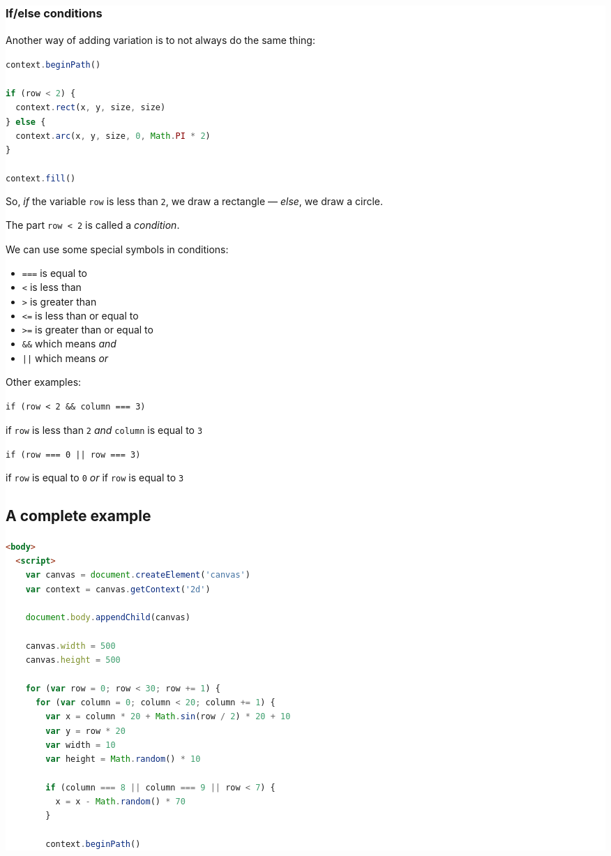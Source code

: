 ### If/else conditions

Another way of adding variation is to not always do the same thing:

```js
context.beginPath()

if (row < 2) {
  context.rect(x, y, size, size)
} else {
  context.arc(x, y, size, 0, Math.PI * 2)
}

context.fill()
```

So, _if_ the variable `row` is less than `2`, we draw a rectangle — _else_, we draw a circle.

The part `row < 2` is called a _condition_.

We can use some special symbols in conditions:

- `===` is equal to
- `<` is less than
- `>` is greater than
- `<=` is less than or equal to
- `>=` is greater than or equal to
- `&&` which means _and_
- `||` which means _or_

Other examples:

```
if (row < 2 && column === 3)
```
if `row` is less than `2` _and_ `column` is equal to `3`

```
if (row === 0 || row === 3)
```
if `row` is equal to `0` _or_ if `row` is equal to `3`

## A complete example

```html
<body>
  <script>
    var canvas = document.createElement('canvas')
    var context = canvas.getContext('2d')

    document.body.appendChild(canvas)

    canvas.width = 500
    canvas.height = 500

    for (var row = 0; row < 30; row += 1) {
      for (var column = 0; column < 20; column += 1) {
        var x = column * 20 + Math.sin(row / 2) * 20 + 10
        var y = row * 20
        var width = 10
        var height = Math.random() * 10

        if (column === 8 || column === 9 || row < 7) {
          x = x - Math.random() * 70
        }

        context.beginPath()

```